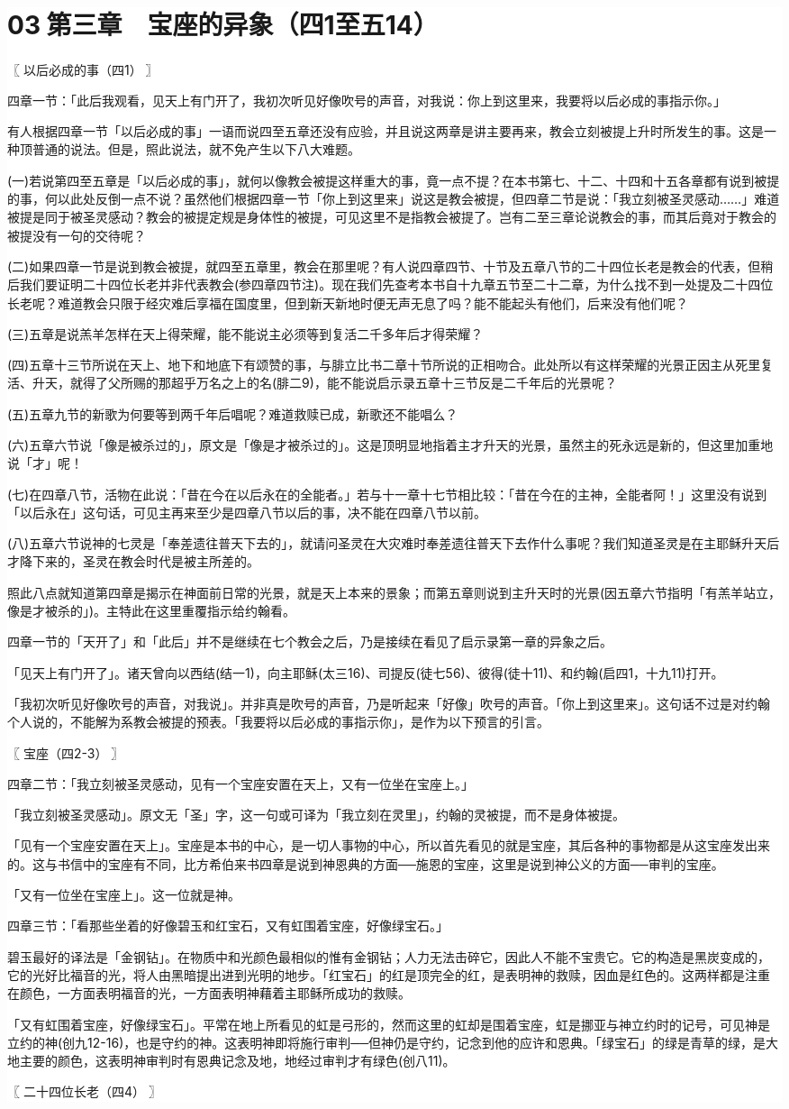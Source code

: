 # 03 第三章　宝座的异象（四1至五14）



〖 以后必成的事（四1） 〗

四章一节：「此后我观看，见天上有门开了，我初次听见好像吹号的声音，对我说：你上到这里来，我要将以后必成的事指示你。」

有人根据四章一节「以后必成的事」一语而说四至五章还没有应验，并且说这两章是讲主要再来，教会立刻被提上升时所发生的事。这是一种顶普通的说法。但是，照此说法，就不免产生以下八大难题。

(一)若说第四至五章是「以后必成的事」，就何以像教会被提这样重大的事，竟一点不提？在本书第七、十二、十四和十五各章都有说到被提的事，何以此处反倒一点不说？虽然他们根据四章一节「你上到这里来」说这是教会被提，但四章二节是说：「我立刻被圣灵感动……」难道被提是同于被圣灵感动？教会的被提定规是身体性的被提，可见这里不是指教会被提了。岂有二至三章论说教会的事，而其后竟对于教会的被提没有一句的交待呢？

(二)如果四章一节是说到教会被提，就四至五章里，教会在那里呢？有人说四章四节、十节及五章八节的二十四位长老是教会的代表，但稍后我们要证明二十四位长老并非代表教会(参四章四节注)。现在我们先查考本书自十九章五节至二十二章，为什么找不到一处提及二十四位长老呢？难道教会只限于经灾难后享福在国度里，但到新天新地时便无声无息了吗？能不能起头有他们，后来没有他们呢？

(三)五章是说羔羊怎样在天上得荣耀，能不能说主必须等到复活二千多年后才得荣耀？

(四)五章十三节所说在天上、地下和地底下有颂赞的事，与腓立比书二章十节所说的正相吻合。此处所以有这样荣耀的光景正因主从死里复活、升天，就得了父所赐的那超乎万名之上的名(腓二9)，能不能说启示录五章十三节反是二千年后的光景呢？

(五)五章九节的新歌为何要等到两千年后唱呢？难道救赎已成，新歌还不能唱么？

(六)五章六节说「像是被杀过的」，原文是「像是才被杀过的」。这是顶明显地指着主才升天的光景，虽然主的死永远是新的，但这里加重地说「才」呢！

(七)在四章八节，活物在此说：「昔在今在以后永在的全能者。」若与十一章十七节相比较：「昔在今在的主神，全能者阿！」这里没有说到「以后永在」这句话，可见主再来至少是四章八节以后的事，决不能在四章八节以前。

(八)五章六节说神的七灵是「奉差遗往普天下去的」，就请问圣灵在大灾难时奉差遗往普天下去作什么事呢？我们知道圣灵是在主耶稣升天后才降下来的，圣灵在教会时代是被主所差的。

照此八点就知道第四章是揭示在神面前日常的光景，就是天上本来的景象；而第五章则说到主升天时的光景(因五章六节指明「有羔羊站立，像是才被杀的」)。主特此在这里重覆指示给约翰看。

四章一节的「天开了」和「此后」并不是继续在七个教会之后，乃是接续在看见了启示录第一章的异象之后。

「见天上有门开了」。诸天曾向以西结(结一1)，向主耶稣(太三16)、司提反(徒七56)、彼得(徒十11)、和约翰(启四1，十九11)打开。

「我初次听见好像吹号的声音，对我说」。并非真是吹号的声音，乃是听起来「好像」吹号的声音。「你上到这里来」。这句话不过是对约翰个人说的，不能解为系教会被提的预表。「我要将以后必成的事指示你」，是作为以下预言的引言。



〖 宝座（四2-3） 〗

四章二节：「我立刻被圣灵感动，见有一个宝座安置在天上，又有一位坐在宝座上。」

「我立刻被圣灵感动」。原文无「圣」字，这一句或可译为「我立刻在灵里」，约翰的灵被提，而不是身体被提。

「见有一个宝座安置在天上」。宝座是本书的中心，是一切人事物的中心，所以首先看见的就是宝座，其后各种的事物都是从这宝座发出来的。这与书信中的宝座有不同，比方希伯来书四章是说到神恩典的方面──施恩的宝座，这里是说到神公义的方面──审判的宝座。

「又有一位坐在宝座上」。这一位就是神。

四章三节：「看那些坐着的好像碧玉和红宝石，又有虹围着宝座，好像绿宝石。」

碧玉最好的译法是「金钢钻」。在物质中和光颜色最相似的惟有金钢钻；人力无法击碎它，因此人不能不宝贵它。它的构造是黑炭变成的，它的光好比福音的光，将人由黑暗提出进到光明的地步。「红宝石」的红是顶完全的红，是表明神的救赎，因血是红色的。这两样都是注重在颜色，一方面表明福音的光，一方面表明神藉着主耶稣所成功的救赎。

「又有虹围着宝座，好像绿宝石」。平常在地上所看见的虹是弓形的，然而这里的虹却是围着宝座，虹是挪亚与神立约时的记号，可见神是立约的神(创九12-16)，也是守约的神。这表明神即将施行审判──但神仍是守约，记念到他的应许和恩典。「绿宝石」的绿是青草的绿，是大地主要的颜色，这表明神审判时有恩典记念及地，地经过审判才有绿色(创八11)。



〖 二十四位长老（四4） 〗
